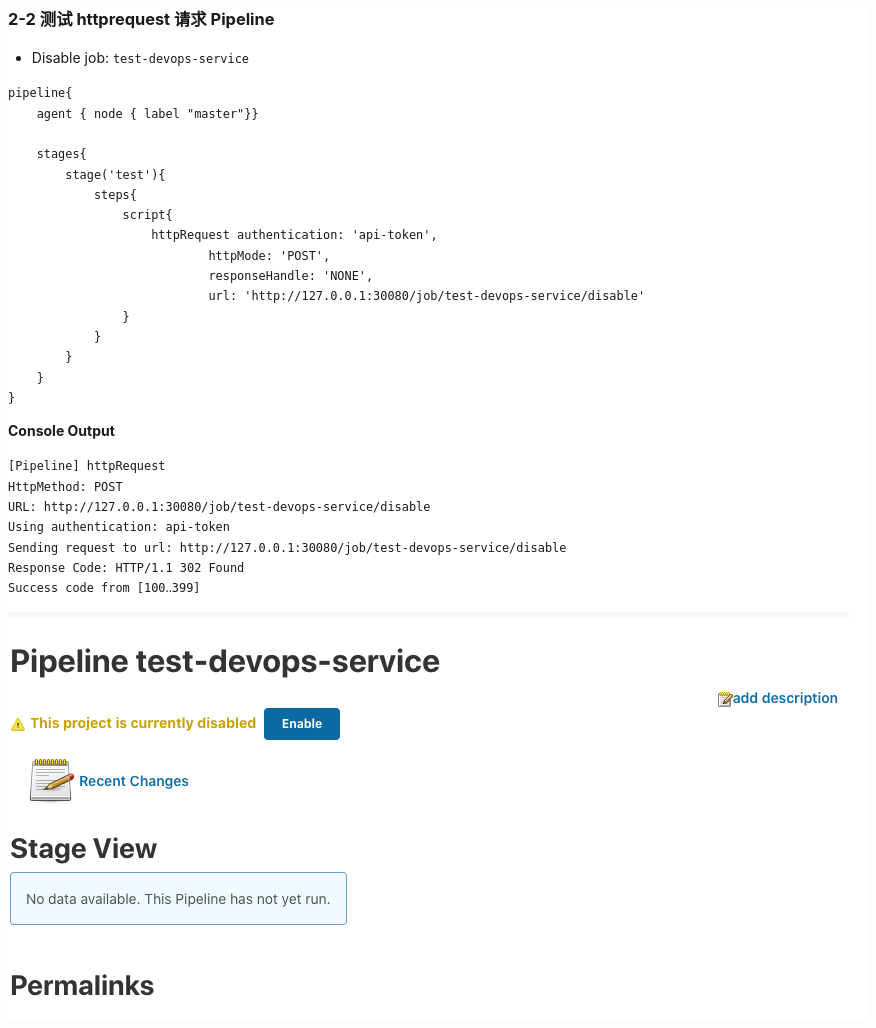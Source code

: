 
### 2-2 测试 httprequest 请求 Pipeline

* Disable job: `test-devops-service`

```
pipeline{
    agent { node { label "master"}}

    stages{
        stage('test'){
            steps{
                script{
                    httpRequest authentication: 'api-token',
                            httpMode: 'POST',
                            responseHandle: 'NONE',
                            url: 'http://127.0.0.1:30080/job/test-devops-service/disable'
                }
            }
        }
    }
}
```

**Console Output**

```
[Pipeline] httpRequest
HttpMethod: POST
URL: http://127.0.0.1:30080/job/test-devops-service/disable
Using authentication: api-token
Sending request to url: http://127.0.0.1:30080/job/test-devops-service/disable
Response Code: HTTP/1.1 302 Found
Success code from [100‥399]
```

 ![Alt Image Text](../images/chp15_4_4.png "body image")
